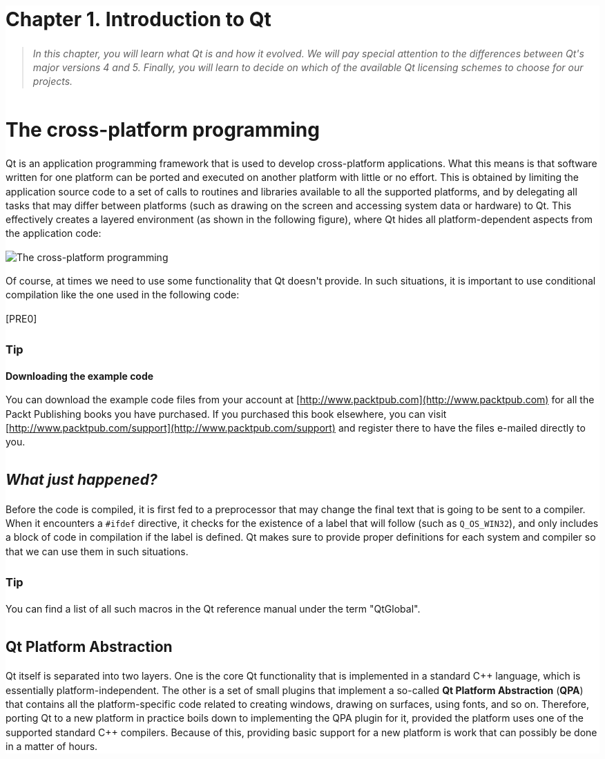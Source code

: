 # Chapter 1. Introduction to Qt

> *In this chapter, you will learn what Qt is and how it evolved. We will pay special attention to the differences between Qt's major versions 4 and 5\. Finally, you will learn to decide on which of the available Qt licensing schemes to choose for our projects.*

# The cross-platform programming

Qt is an application programming framework that is used to develop cross-platform applications. What this means is that software written for one platform can be ported and executed on another platform with little or no effort. This is obtained by limiting the application source code to a set of calls to routines and libraries available to all the supported platforms, and by delegating all tasks that may differ between platforms (such as drawing on the screen and accessing system data or hardware) to Qt. This effectively creates a layered environment (as shown in the following figure), where Qt hides all platform-dependent aspects from the application code:

![The cross-platform programming](img/8874OS_01_01.jpg)

Of course, at times we need to use some functionality that Qt doesn't provide. In such situations, it is important to use conditional compilation like the one used in the following code:

[PRE0]

### Tip

**Downloading the example code**

You can download the example code files from your account at [http://www.packtpub.com](http://www.packtpub.com) for all the Packt Publishing books you have purchased. If you purchased this book elsewhere, you can visit [http://www.packtpub.com/support](http://www.packtpub.com/support) and register there to have the files e-mailed directly to you.

## *What just happened?*

Before the code is compiled, it is first fed to a preprocessor that may change the final text that is going to be sent to a compiler. When it encounters a `#ifdef` directive, it checks for the existence of a label that will follow (such as `Q_OS_WIN32`), and only includes a block of code in compilation if the label is defined. Qt makes sure to provide proper definitions for each system and compiler so that we can use them in such situations.

### Tip

You can find a list of all such macros in the Qt reference manual under the term "QtGlobal".

## Qt Platform Abstraction

Qt itself is separated into two layers. One is the core Qt functionality that is implemented in a standard C++ language, which is essentially platform-independent. The other is a set of small plugins that implement a so-called **Qt Platform Abstraction** (**QPA**) that contains all the platform-specific code related to creating windows, drawing on surfaces, using fonts, and so on. Therefore, porting Qt to a new platform in practice boils down to implementing the QPA plugin for it, provided the platform uses one of the supported standard C++ compilers. Because of this, providing basic support for a new platform is work that can possibly be done in a matter of hours.
